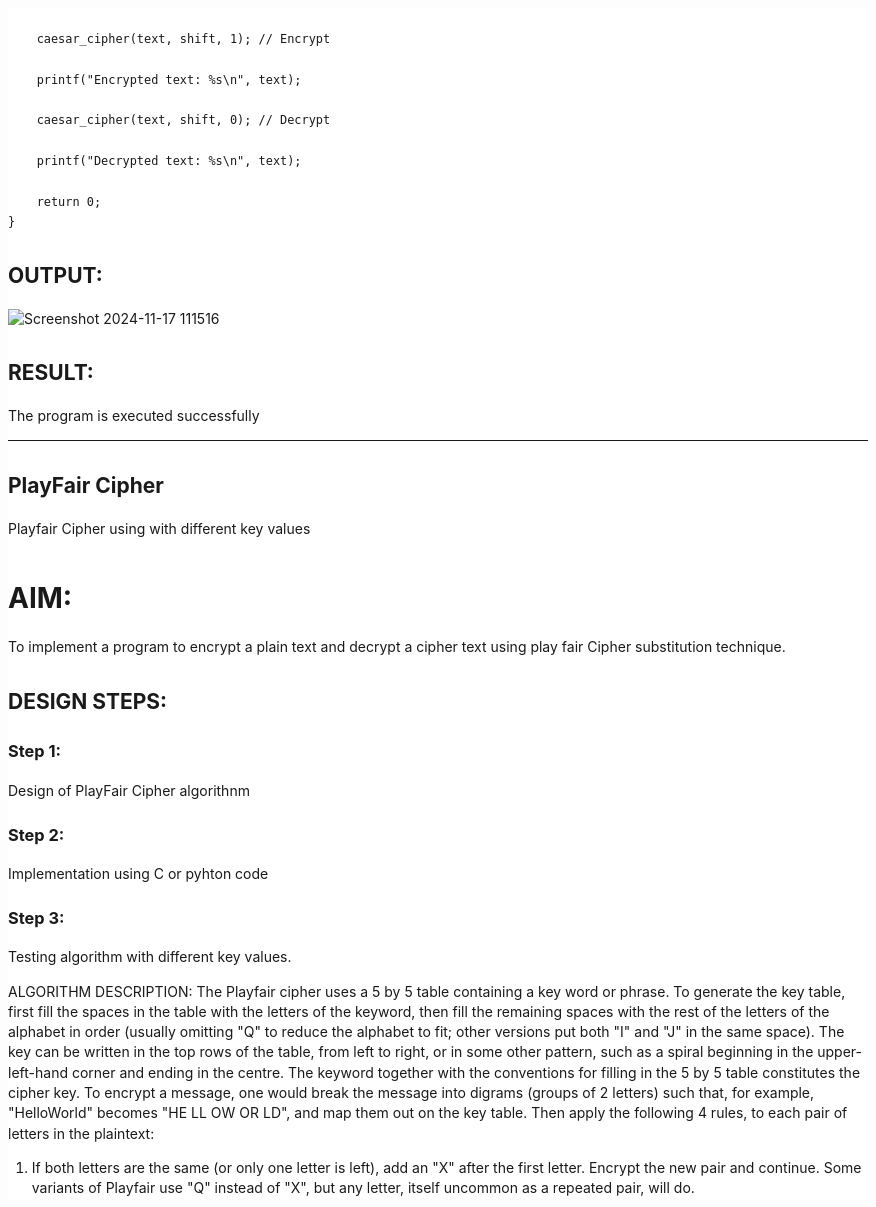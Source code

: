 ~~~

    caesar_cipher(text, shift, 1); // Encrypt

    printf("Encrypted text: %s\n", text);

    caesar_cipher(text, shift, 0); // Decrypt

    printf("Decrypted text: %s\n", text);

    return 0;
}

~~~
## OUTPUT:
![Screenshot 2024-11-17 111516](https://github.com/user-attachments/assets/97324243-37d0-44b7-9d19-e95898b33dbb)


## RESULT:
The program is executed successfully

---------------------------------

## PlayFair Cipher
Playfair Cipher using with different key values

# AIM:

To implement a program to encrypt a plain text and decrypt a cipher text using play fair Cipher substitution technique.

 
## DESIGN STEPS:

### Step 1:

Design of PlayFair Cipher algorithnm 

### Step 2:

Implementation using C or pyhton code

### Step 3:

Testing algorithm with different key values. 

ALGORITHM DESCRIPTION:
The Playfair cipher uses a 5 by 5 table containing a key word or phrase. To generate the key table, first fill the spaces in the table with the letters of the keyword, then fill the remaining spaces with the rest of the letters of the alphabet in order (usually omitting "Q" to reduce the alphabet to fit; other versions put both "I" and "J" in the same space). The key can be written in the top rows of the table, from left to right, or in some other pattern, such as a spiral beginning in the upper-left-hand corner and ending in the centre.
The keyword together with the conventions for filling in the 5 by 5 table constitutes the cipher key. To encrypt a message, one would break the message into digrams (groups of 2 letters) such that, for example, "HelloWorld" becomes "HE LL OW OR LD", and map them out on the key table. Then apply the following 4 rules, to each pair of letters in the plaintext:
1.	If both letters are the same (or only one letter is left), add an "X" after the first letter. Encrypt the new pair and continue. Some   
   variants of Playfair use "Q" instead of "X", but any letter, itself uncommon as a repeated pair, will do.